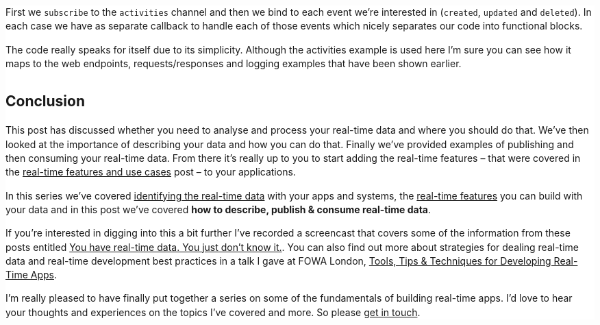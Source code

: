 First we `subscribe` to the `activities` channel and then we bind to each event we’re interested in (`created`, `updated` and `deleted`). In each case we have as separate callback to handle each of those events which nicely separates our code into functional blocks.

The code really speaks for itself due to its simplicity. Although the activities example is used here I’m sure you can see how it maps to the web endpoints, requests/responses and logging examples that have been shown earlier.

## Conclusion

This post has discussed whether you need to analyse and process your real-time data and where you should do that. We’ve then looked at the importance of describing your data and how you can do that. Finally we’ve provided examples of publishing and then consuming your real-time data. From there it’s really up to you to start adding the real-time features – that were covered in the [real-time features and use cases](https://blog.pusher.com/using-your-real-time-data-features/) post – to your applications.

In this series we’ve covered [identifying the real-time data](https://blog.pusher.com/real-time-data-discovery-in-your-apps/) with your apps and systems, the [real-time features](https://blog.pusher.com/using-your-real-time-data-features/) you can build with your data and in this post we’ve covered **how to describe, publish & consume real-time data**.

If you’re interested in digging into this a bit further I’ve recorded a screencast that covers some of the information from these posts entitled [You have real-time data. You just don’t know it.](https://www.youtube.com/watch?v=rk5Jm1IHxlI). You can also find out more about strategies for dealing real-time data and real-time development best practices in a talk I gave at FOWA London, [Tools, Tips & Techniques for Developing Real-Time Apps](https://www.youtube.com/watch?v=KPEcK4zFuyw).

I’m really pleased to have finally put together a series on some of the fundamentals of building real-time apps. I’d love to hear your thoughts and experiences on the topics I’ve covered and more. So please [get in touch](mailto:phil@pusher.com).
